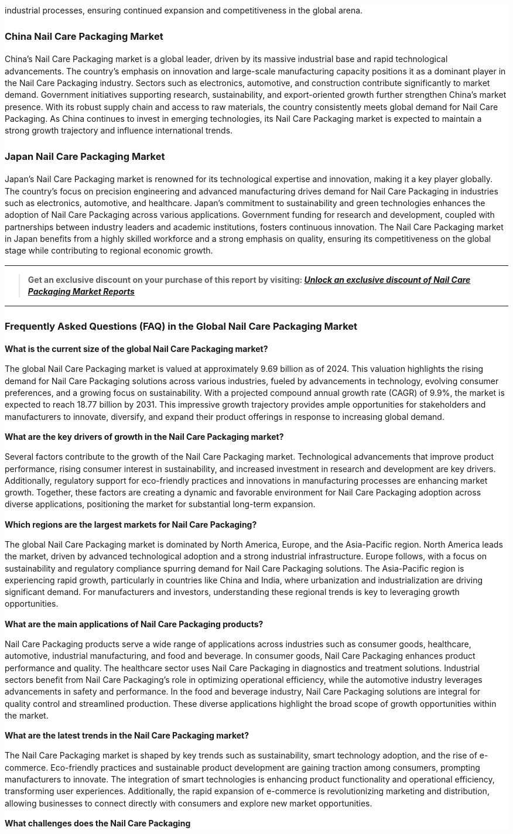 industrial processes, ensuring continued expansion and competitiveness in the global arena.</p><h3>China Nail Care Packaging Market</h3><p>China&rsquo;s Nail Care Packaging market is a global leader, driven by its massive industrial base and rapid technological advancements. The country&rsquo;s emphasis on innovation and large-scale manufacturing capacity positions it as a dominant player in the Nail Care Packaging industry. Sectors such as electronics, automotive, and construction contribute significantly to market demand. Government initiatives supporting research, sustainability, and export-oriented growth further strengthen China&rsquo;s market presence. With its robust supply chain and access to raw materials, the country consistently meets global demand for Nail Care Packaging. As China continues to invest in emerging technologies, its Nail Care Packaging market is expected to maintain a strong growth trajectory and influence international trends.</p><h3>Japan Nail Care Packaging Market</h3><p>Japan&rsquo;s Nail Care Packaging market is renowned for its technological expertise and innovation, making it a key player globally. The country&rsquo;s focus on precision engineering and advanced manufacturing drives demand for Nail Care Packaging in industries such as electronics, automotive, and healthcare. Japan&rsquo;s commitment to sustainability and green technologies enhances the adoption of Nail Care Packaging across various applications. Government funding for research and development, coupled with partnerships between industry leaders and academic institutions, fosters continuous innovation. The Nail Care Packaging market in Japan benefits from a highly skilled workforce and a strong emphasis on quality, ensuring its competitiveness on the global stage while contributing to regional economic growth.</p><hr /><blockquote><p><strong>Get an exclusive discount on your purchase of this report by visiting: <em><a href="://marketresearchpulse.com/ask-for-discount/22714?utm_source=Github&amp;utm_medium=0116">Unlock an exclusive discount of Nail Care Packaging Market Reports</a></em>&nbsp;</strong></p></blockquote><hr /><h3>Frequently Asked Questions (FAQ) in the Global Nail Care Packaging Market</h3><p><strong>What is the current size of the global Nail Care Packaging market?</strong></p><p>The global Nail Care Packaging market is valued at approximately 9.69 billion as of 2024. This valuation highlights the rising demand for Nail Care Packaging solutions across various industries, fueled by advancements in technology, evolving consumer preferences, and a growing focus on sustainability. With a projected compound annual growth rate (CAGR) of 9.9%, the market is expected to reach 18.77 billion by 2031. This impressive growth trajectory provides ample opportunities for stakeholders and manufacturers to innovate, diversify, and expand their product offerings in response to increasing global demand.</p><p><strong>What are the key drivers of growth in the Nail Care Packaging market?</strong></p><p>Several factors contribute to the growth of the Nail Care Packaging market. Technological advancements that improve product performance, rising consumer interest in sustainability, and increased investment in research and development are key drivers. Additionally, regulatory support for eco-friendly practices and innovations in manufacturing processes are enhancing market growth. Together, these factors are creating a dynamic and favorable environment for Nail Care Packaging adoption across diverse applications, positioning the market for substantial long-term expansion.</p><p><strong>Which regions are the largest markets for Nail Care Packaging?</strong></p><p>The global Nail Care Packaging market is dominated by North America, Europe, and the Asia-Pacific region. North America leads the market, driven by advanced technological adoption and a strong industrial infrastructure. Europe follows, with a focus on sustainability and regulatory compliance spurring demand for Nail Care Packaging solutions. The Asia-Pacific region is experiencing rapid growth, particularly in countries like China and India, where urbanization and industrialization are driving significant demand. For manufacturers and investors, understanding these regional trends is key to leveraging growth opportunities.</p><p><strong>What are the main applications of Nail Care Packaging products?</strong></p><p>Nail Care Packaging products serve a wide range of applications across industries such as consumer goods, healthcare, automotive, industrial manufacturing, and food and beverage. In consumer goods, Nail Care Packaging enhances product performance and quality. The healthcare sector uses Nail Care Packaging in diagnostics and treatment solutions. Industrial sectors benefit from Nail Care Packaging&rsquo;s role in optimizing operational efficiency, while the automotive industry leverages advancements in safety and performance. In the food and beverage industry, Nail Care Packaging solutions are integral for quality control and streamlined production. These diverse applications highlight the broad scope of growth opportunities within the market.</p><p><strong>What are the latest trends in the Nail Care Packaging market?</strong></p><p>The Nail Care Packaging market is shaped by key trends such as sustainability, smart technology adoption, and the rise of e-commerce. Eco-friendly practices and sustainable product development are gaining traction among consumers, prompting manufacturers to innovate. The integration of smart technologies is enhancing product functionality and operational efficiency, transforming user experiences. Additionally, the rapid expansion of e-commerce is revolutionizing marketing and distribution, allowing businesses to connect directly with consumers and explore new market opportunities.</p><p><strong>What challenges does the Nail Care Packaging